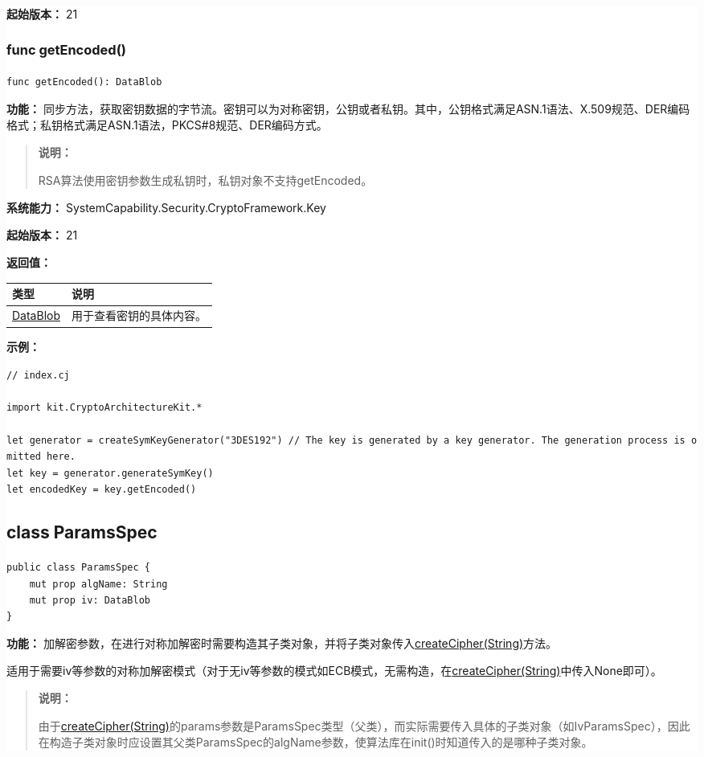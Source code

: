 **起始版本：** 21

### func getEncoded()

```cangjie
func getEncoded(): DataBlob
```

**功能：** 同步方法，获取密钥数据的字节流。密钥可以为对称密钥，公钥或者私钥。其中，公钥格式满足ASN.1语法、X.509规范、DER编码格式；私钥格式满足ASN.1语法，PKCS#8规范、DER编码方式。

> **说明：**
>
> RSA算法使用密钥参数生成私钥时，私钥对象不支持getEncoded。

**系统能力：** SystemCapability.Security.CryptoFramework.Key

**起始版本：** 21

**返回值：**

|类型|说明|
|:----|:----|
|[DataBlob](#struct-datablob)|用于查看密钥的具体内容。|

**示例：**



```cangjie
// index.cj

import kit.CryptoArchitectureKit.*

let generator = createSymKeyGenerator("3DES192") // The key is generated by a key generator. The generation process is omitted here.
let key = generator.generateSymKey()
let encodedKey = key.getEncoded()
```

## class ParamsSpec

```cangjie
public class ParamsSpec {
    mut prop algName: String
    mut prop iv: DataBlob
}
```

**功能：** 加解密参数，在进行对称加解密时需要构造其子类对象，并将子类对象传入[createCipher(String)](#func-createcipherstring)方法。

适用于需要iv等参数的对称加解密模式（对于无iv等参数的模式如ECB模式，无需构造，在[createCipher(String)](#func-createcipherstring)中传入None即可）。

> **说明：**
>
> 由于[createCipher(String)](#func-createcipherstring)的params参数是ParamsSpec类型（父类），而实际需要传入具体的子类对象（如IvParamsSpec），因此在构造子类对象时应设置其父类ParamsSpec的algName参数，使算法库在init()时知道传入的是哪种子类对象。
